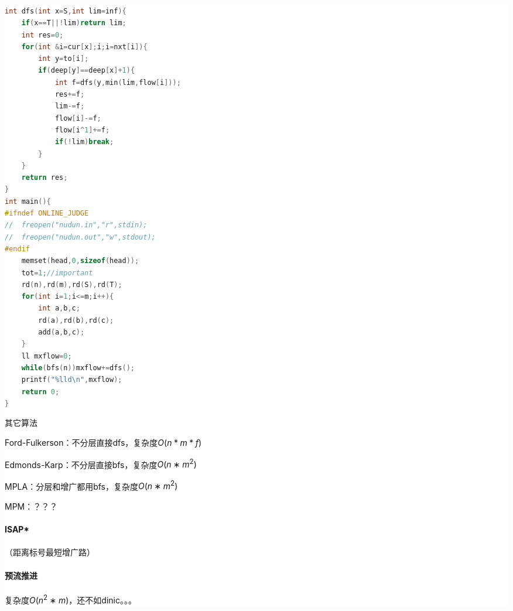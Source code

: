 ```cpp
int dfs(int x=S,int lim=inf){
	if(x==T||!lim)return lim;
	int res=0;
	for(int &i=cur[x];i;i=nxt[i]){
		int y=to[i];
		if(deep[y]==deep[x]+1){
			int f=dfs(y,min(lim,flow[i]));
			res+=f;
			lim-=f;
			flow[i]-=f;
			flow[i^1]+=f;
			if(!lim)break;
		}
	}
	return res;
}
int main(){
#ifndef ONLINE_JUDGE
//	freopen("nudun.in","r",stdin);
//	freopen("nudun.out","w",stdout);
#endif
	memset(head,0,sizeof(head));
	tot=1;//important
	rd(n),rd(m),rd(S),rd(T);
	for(int i=1;i<=m;i++){
		int a,b,c;
		rd(a),rd(b),rd(c);
		add(a,b,c);
	}
	ll mxflow=0;
	while(bfs(n))mxflow+=dfs();
	printf("%lld\n",mxflow);
	return 0;
}
```

其它算法

Ford-Fulkerson：不分层直接dfs，复杂度$O(n*m*f)$

Edmonds-Karp：不分层直接bfs，复杂度$O(n∗m^{2})$

MPLA：分层和增广都用bfs，复杂度$O(n∗m^{2})$

MPM：？？？

#### ISAP*

（距离标号最短增广路）

#### 预流推进

复杂度$O(n^{2}∗m)$，还不如dinic。。。

